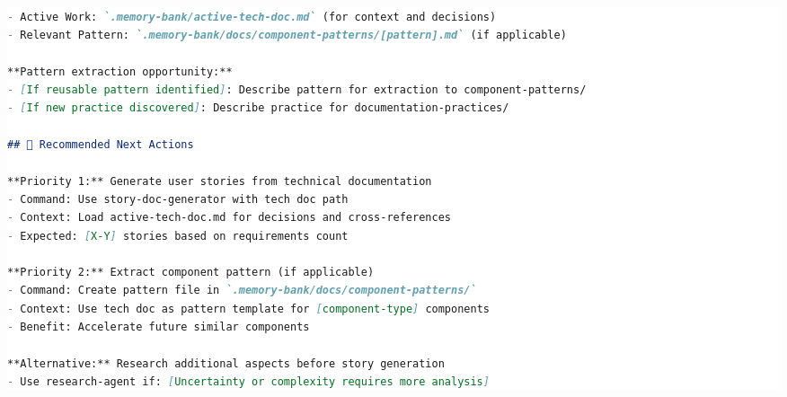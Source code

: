 ```markdown
- Active Work: `.memory-bank/active-tech-doc.md` (for context and decisions)
- Relevant Pattern: `.memory-bank/docs/component-patterns/[pattern].md` (if applicable)

**Pattern extraction opportunity:**
- [If reusable pattern identified]: Describe pattern for extraction to component-patterns/
- [If new practice discovered]: Describe practice for documentation-practices/

## 🎯 Recommended Next Actions

**Priority 1:** Generate user stories from technical documentation
- Command: Use story-doc-generator with tech doc path
- Context: Load active-tech-doc.md for decisions and cross-references
- Expected: [X-Y] stories based on requirements count

**Priority 2:** Extract component pattern (if applicable)
- Command: Create pattern file in `.memory-bank/docs/component-patterns/`
- Context: Use tech doc as pattern template for [component-type] components
- Benefit: Accelerate future similar components

**Alternative:** Research additional aspects before story generation
- Use research-agent if: [Uncertainty or complexity requires more analysis]
```